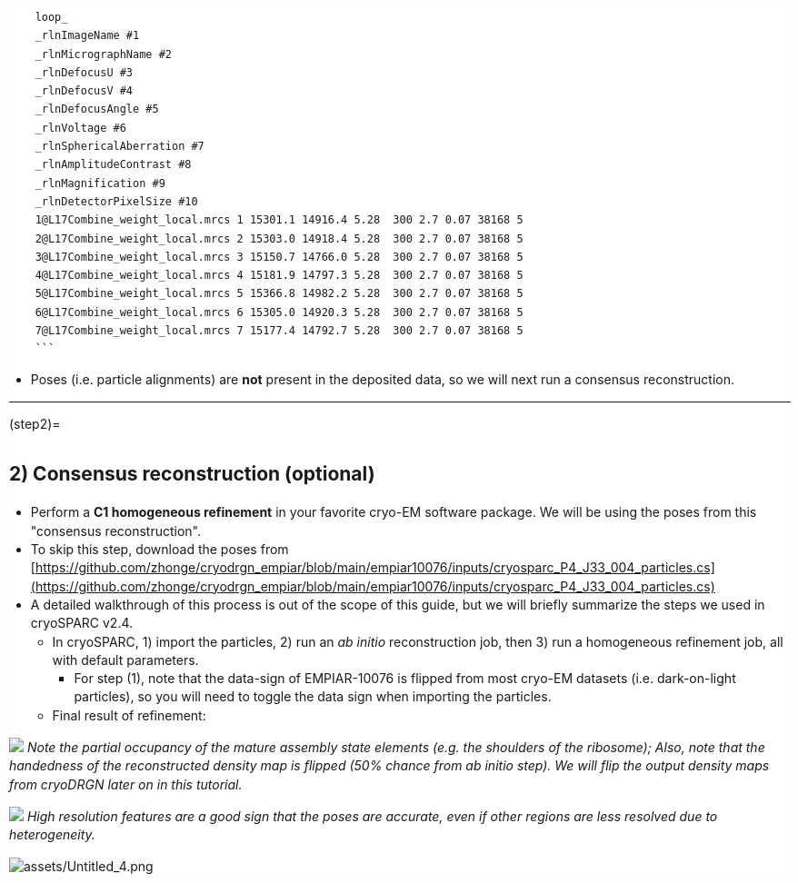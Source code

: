         loop_
        _rlnImageName #1
        _rlnMicrographName #2
        _rlnDefocusU #3
        _rlnDefocusV #4
        _rlnDefocusAngle #5
        _rlnVoltage #6
        _rlnSphericalAberration #7
        _rlnAmplitudeContrast #8
        _rlnMagnification #9
        _rlnDetectorPixelSize #10
        1@L17Combine_weight_local.mrcs 1 15301.1 14916.4 5.28  300 2.7 0.07 38168 5
        2@L17Combine_weight_local.mrcs 2 15303.0 14918.4 5.28  300 2.7 0.07 38168 5
        3@L17Combine_weight_local.mrcs 3 15150.7 14766.0 5.28  300 2.7 0.07 38168 5
        4@L17Combine_weight_local.mrcs 4 15181.9 14797.3 5.28  300 2.7 0.07 38168 5
        5@L17Combine_weight_local.mrcs 5 15366.8 14982.2 5.28  300 2.7 0.07 38168 5
        6@L17Combine_weight_local.mrcs 6 15305.0 14920.3 5.28  300 2.7 0.07 38168 5
        7@L17Combine_weight_local.mrcs 7 15177.4 14792.7 5.28  300 2.7 0.07 38168 5
        ```
        
- Poses (i.e. particle alignments) are **not** present in the deposited data, so we will next run a consensus reconstruction.

---
(step2)=
## 2) Consensus reconstruction (optional)

- Perform a **C1 homogeneous refinement** in your favorite cryo-EM software package. We will be using the poses from this "consensus reconstruction".
- To skip this step, download the poses from [https://github.com/zhonge/cryodrgn_empiar/blob/main/empiar10076/inputs/cryosparc_P4_J33_004_particles.cs](https://github.com/zhonge/cryodrgn_empiar/blob/main/empiar10076/inputs/cryosparc_P4_J33_004_particles.cs)
- A detailed walkthrough of this process is out of the scope of this guide, but we will briefly summarize the steps we used in cryoSPARC v2.4.
    - In cryoSPARC, 1) import the particles, 2) run an *ab initio* reconstruction job, then 3) run a homogeneous refinement job, all with default parameters.
        - For step (1), note that the data-sign of EMPIAR-10076 is flipped from most cryo-EM datasets (i.e. dark-on-light particles), so you will need to toggle the data sign when importing the particles.
    - Final result of refinement:

![](assets/Untitled_2.png)
*Note the partial occupancy of the mature assembly state elements (e.g. the shoulders of the ribosome); Also, note that the handedness of the reconstructed density map is flipped (50% chance from *ab initio* step). We will flip the output density maps from cryoDRGN later on in this tutorial.*

![](assets/Untitled_3.png)
*High resolution features are a good sign that the poses are accurate, even if other regions are less resolved due to heterogeneity.*

![assets/Untitled_4.png](assets/Untitled_4.png)
